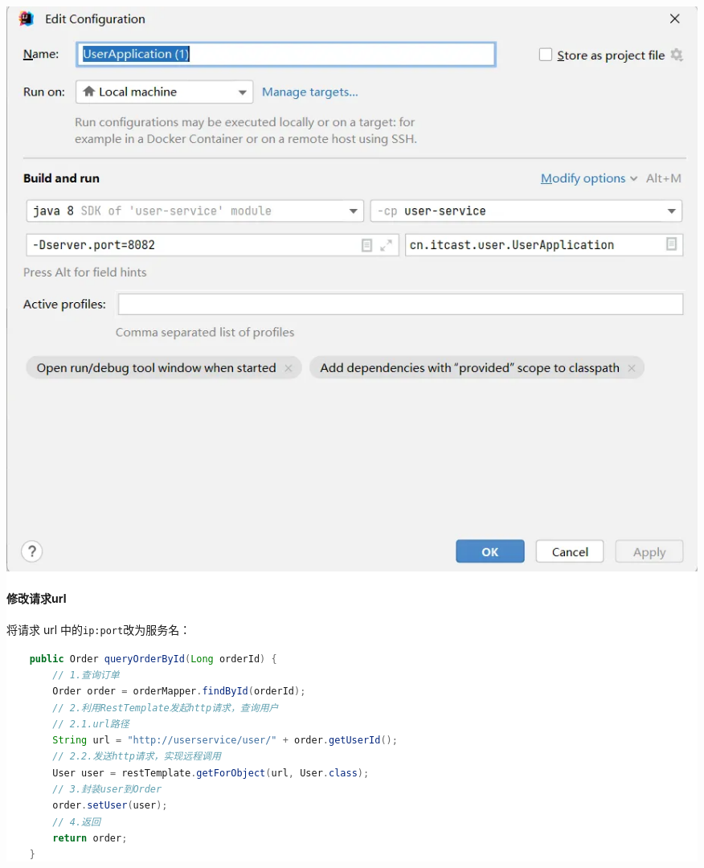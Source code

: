 ![image.png](/images/dev/micro_service/img_12.png)

#### 修改请求url

将请求 url 中的`ip:port`改为服务名：

```java
    public Order queryOrderById(Long orderId) {
        // 1.查询订单
        Order order = orderMapper.findById(orderId);
        // 2.利用RestTemplate发起http请求，查询用户
        // 2.1.url路径
        String url = "http://userservice/user/" + order.getUserId();
        // 2.2.发送http请求，实现远程调用
        User user = restTemplate.getForObject(url, User.class);
        // 3.封装user到Order
        order.setUser(user);
        // 4.返回
        return order;
    }
```
